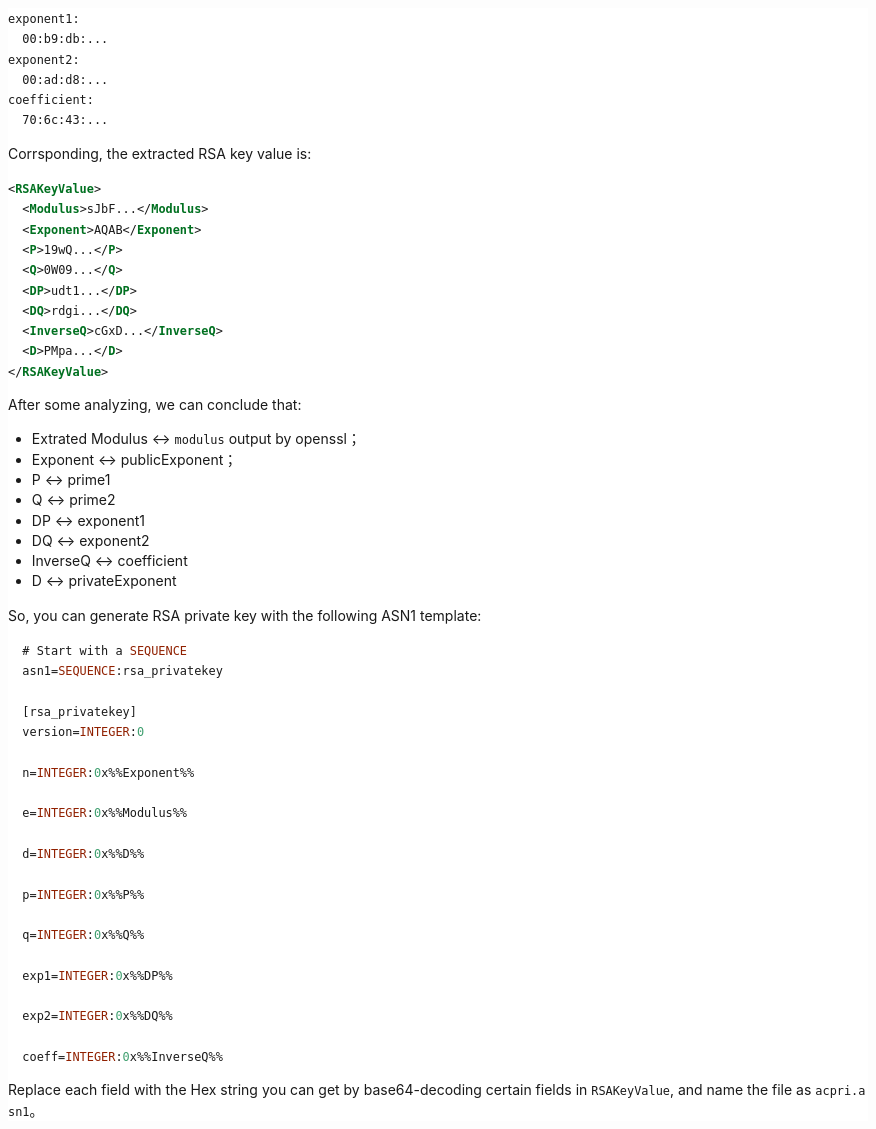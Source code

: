   ```shell
  exponent1:
    00:b9:db:...
  exponent2:
    00:ad:d8:...
  coefficient:
    70:6c:43:...
  ```
  Corrsponding, the extracted RSA key value is: 
  ```xml
  <RSAKeyValue>
    <Modulus>sJbF...</Modulus>
    <Exponent>AQAB</Exponent>
    <P>19wQ...</P>
    <Q>0W09...</Q>
    <DP>udt1...</DP>
    <DQ>rdgi...</DQ>
    <InverseQ>cGxD...</InverseQ>
    <D>PMpa...</D>
  </RSAKeyValue>
  ```
  After some analyzing, we can conclude that:
  
  - Extrated Modulus <-> `modulus` output by openssl；
  - Exponent <-> publicExponent；
  - P <-> prime1
  - Q <-> prime2
  - DP <-> exponent1
  - DQ <-> exponent2
  - InverseQ <-> coefficient
  - D <-> privateExponent
  
  So, you can generate RSA private key with the following ASN1 template: 
  ```asn1
	# Start with a SEQUENCE
	asn1=SEQUENCE:rsa_privatekey

	[rsa_privatekey]
	version=INTEGER:0

	n=INTEGER:0x%%Exponent%%

	e=INTEGER:0x%%Modulus%%

	d=INTEGER:0x%%D%%

	p=INTEGER:0x%%P%%

	q=INTEGER:0x%%Q%%

	exp1=INTEGER:0x%%DP%%

	exp2=INTEGER:0x%%DQ%%

	coeff=INTEGER:0x%%InverseQ%%
  ```
  Replace each field with the Hex string you can get by base64-decoding certain fields in `RSAKeyValue`, and name the file as `acpri.asn1`。
  